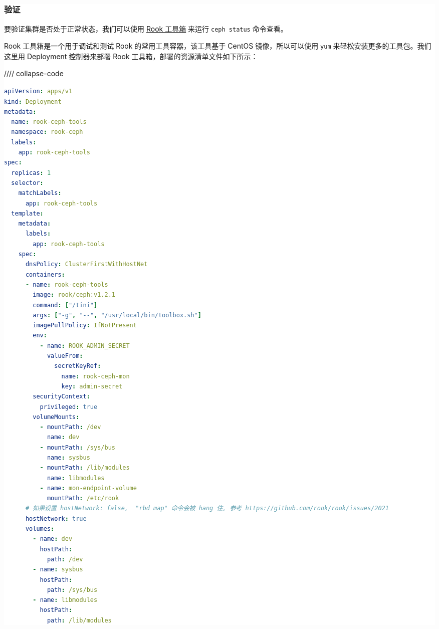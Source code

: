 ### 验证

要验证集群是否处于正常状态，我们可以使用 [Rook 工具箱](https://rook.io/docs/rook/v1.2/ceph-common-issues.html) 来运行 `ceph status` 命令查看。

Rook 工具箱是一个用于调试和测试 Rook 的常用工具容器，该工具基于 CentOS 镜像，所以可以使用 `yum` 来轻松安装更多的工具包。我们这里用 Deployment 控制器来部署 Rook 工具箱，部署的资源清单文件如下所示：

//// collapse-code
```yaml title="toolbox.yaml"
apiVersion: apps/v1
kind: Deployment
metadata:
  name: rook-ceph-tools
  namespace: rook-ceph
  labels:
    app: rook-ceph-tools
spec:
  replicas: 1
  selector:
    matchLabels:
      app: rook-ceph-tools
  template:
    metadata:
      labels:
        app: rook-ceph-tools
    spec:
      dnsPolicy: ClusterFirstWithHostNet
      containers:
      - name: rook-ceph-tools
        image: rook/ceph:v1.2.1
        command: ["/tini"]
        args: ["-g", "--", "/usr/local/bin/toolbox.sh"]
        imagePullPolicy: IfNotPresent
        env:
          - name: ROOK_ADMIN_SECRET
            valueFrom:
              secretKeyRef:
                name: rook-ceph-mon
                key: admin-secret
        securityContext:
          privileged: true
        volumeMounts:
          - mountPath: /dev
            name: dev
          - mountPath: /sys/bus
            name: sysbus
          - mountPath: /lib/modules
            name: libmodules
          - name: mon-endpoint-volume
            mountPath: /etc/rook
      # 如果设置 hostNetwork: false,  "rbd map" 命令会被 hang 住, 参考 https://github.com/rook/rook/issues/2021
      hostNetwork: true
      volumes:
        - name: dev
          hostPath:
            path: /dev
        - name: sysbus
          hostPath:
            path: /sys/bus
        - name: libmodules
          hostPath:
            path: /lib/modules
```